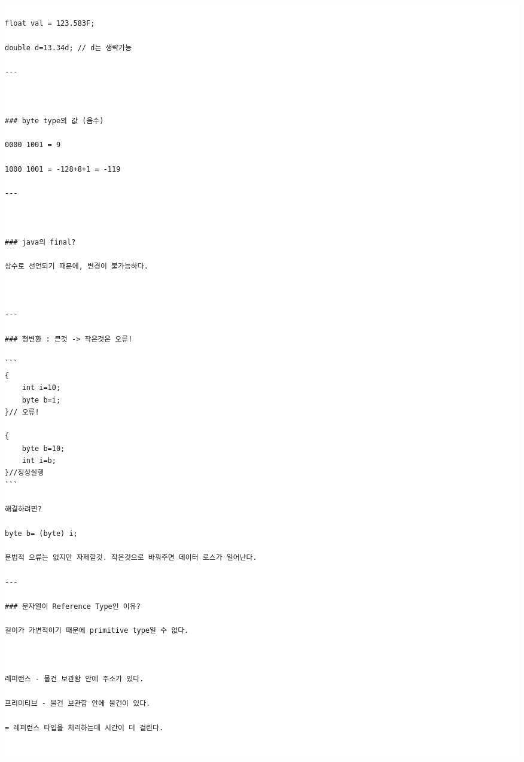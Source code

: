``````

float val = 123.583F;

double d=13.34d; // d는 생략가능

---



### byte type의 값 (음수)

0000 1001 = 9

1000 1001 = -128+8+1 = -119

---



### java의 final?

상수로 선언되기 때문에, 변경이 불가능하다.



---

### 형변환 : 큰것 -> 작은것은 오류!

```
{
	int i=10;
	byte b=i;
}// 오류!

{
	byte b=10;
	int i=b;
}//정상실행
```

해결하려면?

byte b= (byte) i;

문법적 오류는 없지만 자제할것. 작은것으로 바꿔주면 데이터 로스가 일어난다.

---

### 문자열이 Reference Type인 이유?

길이가 가변적이기 때문에 primitive type일 수 없다.



레퍼런스 - 물건 보관함 안에 주소가 있다.

프리미티브 - 물건 보관함 안에 물건이 있다.

= 레퍼런스 타입을 처리하는데 시간이 더 걸린다.



``````